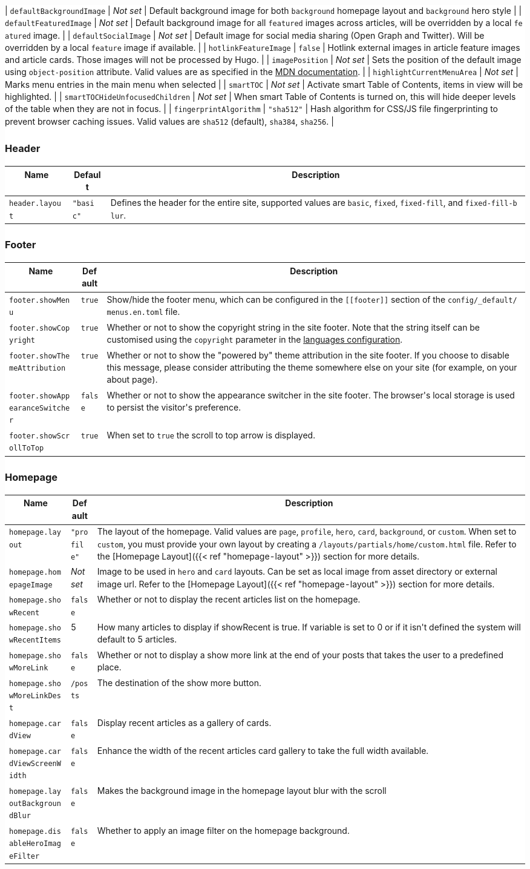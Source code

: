 | `defaultBackgroundImage` | _Not set_ | Default background image for both `background` homepage layout and `background` hero style |
| `defaultFeaturedImage` | _Not set_ | Default background image for all `featured` images across articles, will be overridden by a local `featured` image. |
| `defaultSocialImage` | _Not set_ | Default image for social media sharing (Open Graph and Twitter). Will be overridden by a local `feature` image if available. |
| `hotlinkFeatureImage` | `false` | Hotlink external images in article feature images and article cards. Those images will not be processed by Hugo. |
| `imagePosition` | _Not set_ | Sets the position of the default image using `object-position` attribute. Valid values are as specified in the [MDN documentation](https://developer.mozilla.org/en-US/docs/Web/CSS/object-position#try_it). |
| `highlightCurrentMenuArea` | _Not set_ | Marks menu entries in the main menu when selected |
| `smartTOC` | _Not set_ | Activate smart Table of Contents, items in view will be highlighted. |
| `smartTOCHideUnfocusedChildren` | _Not set_ | When smart Table of Contents is turned on, this will hide deeper levels of the table when they are not in focus. |
| `fingerprintAlgorithm` | `"sha512"` | Hash algorithm for CSS/JS file fingerprinting to prevent browser caching issues. Valid values are `sha512` (default), `sha384`, `sha256`. |

### Header

| Name | Default | Description |
| --- | --- | --- |
| `header.layout` | `"basic"` | Defines the header for the entire site, supported values are `basic`, `fixed`, `fixed-fill`, and `fixed-fill-blur`. |

### Footer

| Name | Default | Description |
| --- | --- | --- |
| `footer.showMenu` | `true` | Show/hide the footer menu, which can be configured in the `[[footer]]` section of the `config/_default/menus.en.toml` file. |
| `footer.showCopyright` | `true` | Whether or not to show the copyright string in the site footer. Note that the string itself can be customised using the `copyright` parameter in the [languages configuration](#lingua-e-i18n). |
| `footer.showThemeAttribution` | `true` | Whether or not to show the "powered by" theme attribution in the site footer. If you choose to disable this message, please consider attributing the theme somewhere else on your site (for example, on your about page). |
| `footer.showAppearanceSwitcher` | `false` | Whether or not to show the appearance switcher in the site footer. The browser's local storage is used to persist the visitor's preference. |
| `footer.showScrollToTop` | `true` | When set to `true` the scroll to top arrow is displayed. |

### Homepage

| Name | Default | Description |
| --- | --- | --- |
| `homepage.layout` | `"profile"` | The layout of the homepage. Valid values are `page`, `profile`, `hero`, `card`, `background`, or `custom`. When set to `custom`, you must provide your own layout by creating a `/layouts/partials/home/custom.html` file. Refer to the [Homepage Layout]({{< ref "homepage-layout" >}}) section for more details. |
| `homepage.homepageImage` | _Not set_ | Image to be used in `hero` and `card` layouts. Can be set as local image from asset directory or external image url. Refer to the [Homepage Layout]({{< ref "homepage-layout" >}}) section for more details. |
| `homepage.showRecent` | `false` | Whether or not to display the recent articles list on the homepage. |
| `homepage.showRecentItems` | 5 | How many articles to display if showRecent is true. If variable is set to 0 or if it isn't defined the system will default to 5 articles. |
| `homepage.showMoreLink` | `false` | Whether or not to display a show more link at the end of your posts that takes the user to a predefined place. |
| `homepage.showMoreLinkDest` | `/posts` | The destination of the show more button. |
| `homepage.cardView` | `false` | Display recent articles as a gallery of cards. |
| `homepage.cardViewScreenWidth` | `false` | Enhance the width of the recent articles card gallery to take the full width available. |
| `homepage.layoutBackgroundBlur` | `false` | Makes the background image in the homepage layout blur with the scroll |
| `homepage.disableHeroImageFilter` | `false` | Whether to apply an image filter on the homepage background. |
